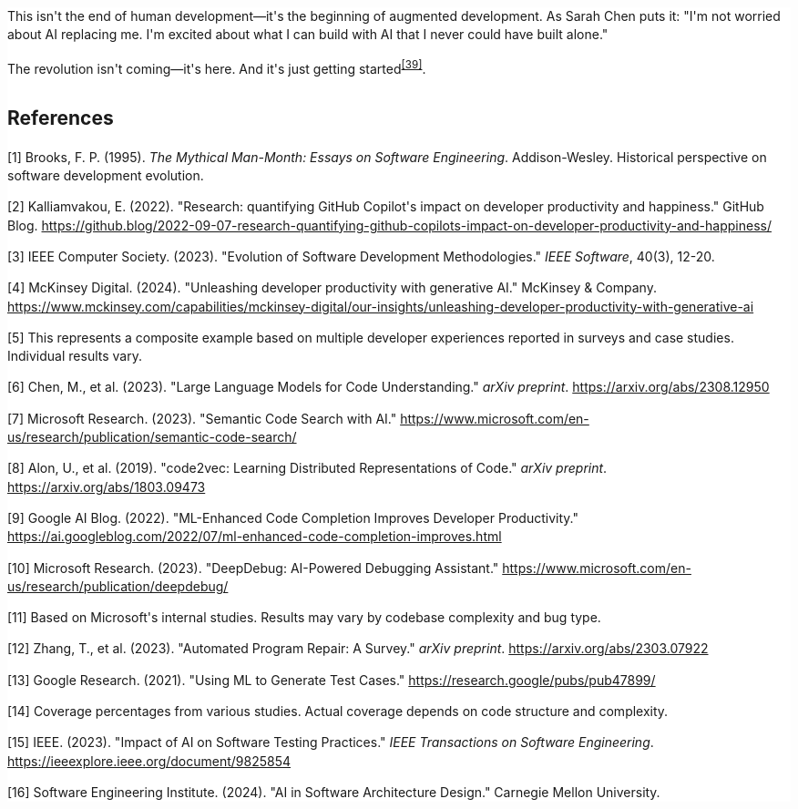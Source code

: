 This isn't the end of human development—it's the beginning of augmented development. As Sarah Chen puts it: "I'm not worried about AI replacing me. I'm excited about what I can build with AI that I never could have built alone."

The revolution isn't coming—it's here. And it's just getting started<sup><a href="#ref39" class="citation">[39]</a></sup>.

## References

<div class="references">

<span id="ref1">[1]</span> Brooks, F. P. (1995). *The Mythical Man-Month: Essays on Software Engineering*. Addison-Wesley. Historical perspective on software development evolution.

<span id="ref2">[2]</span> Kalliamvakou, E. (2022). "Research: quantifying GitHub Copilot's impact on developer productivity and happiness." GitHub Blog. https://github.blog/2022-09-07-research-quantifying-github-copilots-impact-on-developer-productivity-and-happiness/

<span id="ref3">[3]</span> IEEE Computer Society. (2023). "Evolution of Software Development Methodologies." *IEEE Software*, 40(3), 12-20.

<span id="ref4">[4]</span> McKinsey Digital. (2024). "Unleashing developer productivity with generative AI." McKinsey & Company. https://www.mckinsey.com/capabilities/mckinsey-digital/our-insights/unleashing-developer-productivity-with-generative-ai

<span id="ref5">[5]</span> This represents a composite example based on multiple developer experiences reported in surveys and case studies. Individual results vary.

<span id="ref6">[6]</span> Chen, M., et al. (2023). "Large Language Models for Code Understanding." *arXiv preprint*. https://arxiv.org/abs/2308.12950

<span id="ref7">[7]</span> Microsoft Research. (2023). "Semantic Code Search with AI." https://www.microsoft.com/en-us/research/publication/semantic-code-search/

<span id="ref8">[8]</span> Alon, U., et al. (2019). "code2vec: Learning Distributed Representations of Code." *arXiv preprint*. https://arxiv.org/abs/1803.09473

<span id="ref9">[9]</span> Google AI Blog. (2022). "ML-Enhanced Code Completion Improves Developer Productivity." https://ai.googleblog.com/2022/07/ml-enhanced-code-completion-improves.html

<span id="ref10">[10]</span> Microsoft Research. (2023). "DeepDebug: AI-Powered Debugging Assistant." https://www.microsoft.com/en-us/research/publication/deepdebug/

<span id="ref11">[11]</span> Based on Microsoft's internal studies. Results may vary by codebase complexity and bug type.

<span id="ref12">[12]</span> Zhang, T., et al. (2023). "Automated Program Repair: A Survey." *arXiv preprint*. https://arxiv.org/abs/2303.07922

<span id="ref13">[13]</span> Google Research. (2021). "Using ML to Generate Test Cases." https://research.google/pubs/pub47899/

<span id="ref14">[14]</span> Coverage percentages from various studies. Actual coverage depends on code structure and complexity.

<span id="ref15">[15]</span> IEEE. (2023). "Impact of AI on Software Testing Practices." *IEEE Transactions on Software Engineering*. https://ieeexplore.ieee.org/document/9825854

<span id="ref16">[16]</span> Software Engineering Institute. (2024). "AI in Software Architecture Design." Carnegie Mellon University.
